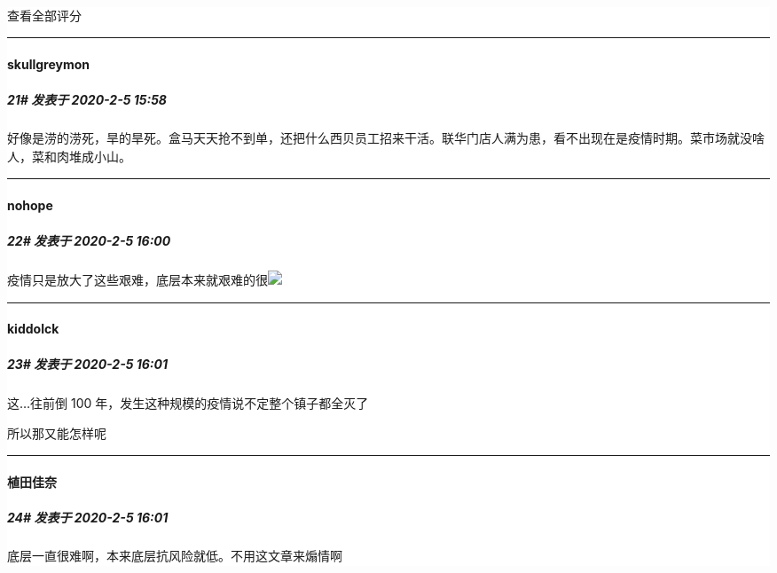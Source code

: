 

查看全部评分






-----

####  skullgreymon  
##### 21#       发表于 2020-2-5 15:58




好像是涝的涝死，旱的旱死。盒马天天抢不到单，还把什么西贝员工招来干活。联华门店人满为患，看不出现在是疫情时期。菜市场就没啥人，菜和肉堆成小山。







-----

####  nohope  
##### 22#       发表于 2020-2-5 16:00




疫情只是放大了这些艰难，底层本来就艰难的很<img src="https://static.saraba1st.com/image/smiley/face2017/001.png" referrerpolicy="no-referrer">







-----

####  kiddolck  
##### 23#       发表于 2020-2-5 16:01




这…往前倒 100 年，发生这种规模的疫情说不定整个镇子都全灭了

所以那又能怎样呢







-----

####  植田佳奈  
##### 24#       发表于 2020-2-5 16:01




底层一直很难啊，本来底层抗风险就低。不用这文章来煽情啊

